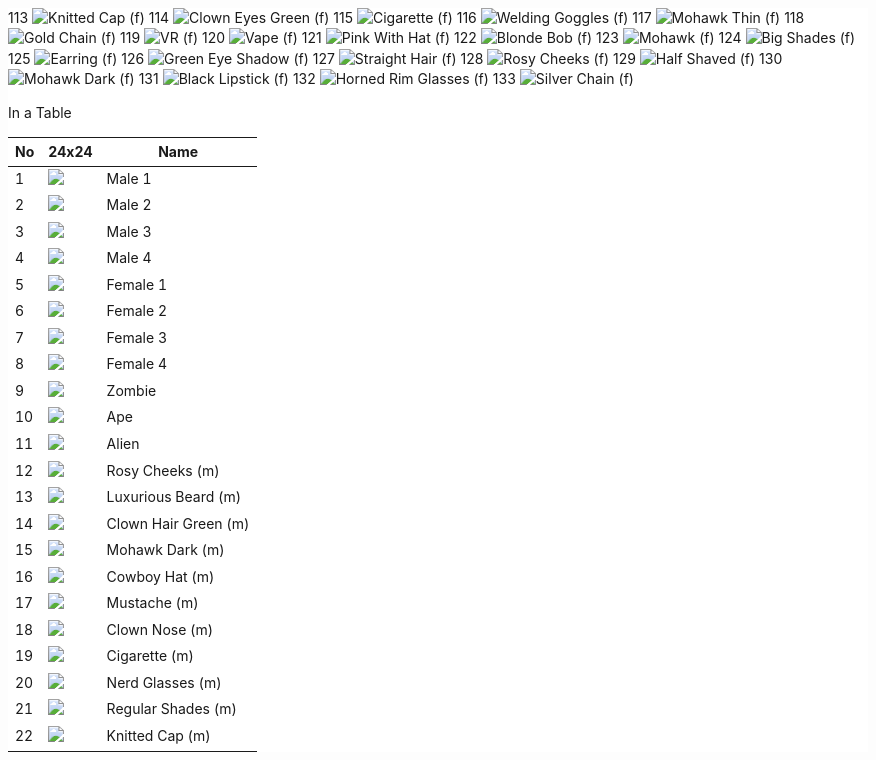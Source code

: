 113 ![](i/113-knitted_cap.png "Knitted Cap (f)")
114 ![](i/114-clown_eyes_green.png "Clown Eyes Green (f)")
115 ![](i/115-cigarette.png "Cigarette (f)")
116 ![](i/116-welding_goggles.png "Welding Goggles (f)")
117 ![](i/117-mohawk_thin.png "Mohawk Thin (f)")
118 ![](i/118-gold_chain.png "Gold Chain (f)")
119 ![](i/119-vr.png "VR (f)")
120 ![](i/120-vape.png "Vape (f)")
121 ![](i/121-pink_with_hat.png "Pink With Hat (f)")
122 ![](i/122-blonde_bob.png "Blonde Bob (f)")
123 ![](i/123-mohawk.png "Mohawk (f)")
124 ![](i/124-big_shades.png "Big Shades (f)")
125 ![](i/125-earring.png "Earring (f)")
126 ![](i/126-green_eye_shadow.png "Green Eye Shadow (f)")
127 ![](i/127-straight_hair.png "Straight Hair (f)")
128 ![](i/128-rosy_cheeks.png "Rosy Cheeks (f)")
129 ![](i/129-half_shaved.png "Half Shaved (f)")
130 ![](i/130-mohawk_dark.png "Mohawk Dark (f)")
131 ![](i/131-black_lipstick.png "Black Lipstick (f)")
132 ![](i/132-horned_rim_glasses.png "Horned Rim Glasses (f)")
133 ![](i/133-silver_chain.png "Silver Chain (f)")

In a Table

| No   |  24x24  | Name |
|------|---------|------|
| 1 | ![](i/001-male_1.png) |  Male 1 |
| 2 | ![](i/002-male_2.png) |  Male 2 |
| 3 | ![](i/003-male_3.png) |  Male 3 |
| 4 | ![](i/004-male_4.png) |  Male 4 |
| 5 | ![](i/005-female_1.png) |  Female 1 |
| 6 | ![](i/006-female_2.png) |  Female 2 |
| 7 | ![](i/007-female_3.png) |  Female 3 |
| 8 | ![](i/008-female_4.png) |  Female 4 |
| 9 | ![](i/009-zombie.png) |  Zombie |
| 10 | ![](i/010-ape.png) |  Ape |
| 11 | ![](i/011-alien.png) |  Alien |
| 12 | ![](i/012-rosy_cheeks.png) |  Rosy Cheeks (m) |
| 13 | ![](i/013-luxurious_beard.png) |  Luxurious Beard (m) |
| 14 | ![](i/014-clown_hair_green.png) |  Clown Hair Green (m) |
| 15 | ![](i/015-mohawk_dark.png) |  Mohawk Dark (m) |
| 16 | ![](i/016-cowboy_hat.png) |  Cowboy Hat (m) |
| 17 | ![](i/017-mustache.png) |  Mustache (m) |
| 18 | ![](i/018-clown_nose.png) |  Clown Nose (m) |
| 19 | ![](i/019-cigarette.png) |  Cigarette (m) |
| 20 | ![](i/020-nerd_glasses.png) |  Nerd Glasses (m) |
| 21 | ![](i/021-regular_shades.png) |  Regular Shades (m) |
| 22 | ![](i/022-knitted_cap.png) |  Knitted Cap (m) |